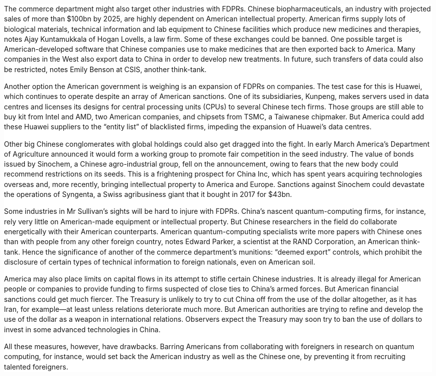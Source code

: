 The commerce department might also target other industries with FDPRs. Chinese biopharmaceuticals, an industry with projected sales of more than $100bn by 2025, are highly dependent on American intellectual property. American firms supply lots of biological materials, technical information and lab equipment to Chinese facilities which produce new medicines and therapies, notes Ajay Kuntamukkala of Hogan Lovells, a law firm. Some of these exchanges could be banned. One possible target is American-developed software that Chinese companies use to make medicines that are then exported back to America. Many companies in the West also export data to China in order to develop new treatments. In future, such transfers of data could also be restricted, notes Emily Benson at CSIS, another think-tank.

Another option the American government is weighing is an expansion of FDPRs on companies. The test case for this is Huawei, which continues to operate despite an array of American sanctions. One of its subsidiaries, Kunpeng, makes servers used in data centres and licenses its designs for central processing units (CPUs) to several Chinese tech firms. Those groups are still able to buy kit from Intel and AMD, two American companies, and chipsets from TSMC, a Taiwanese chipmaker. But America could add these Huawei suppliers to the “entity list” of blacklisted firms, impeding the expansion of Huawei’s data centres.

Other big Chinese conglomerates with global holdings could also get dragged into the fight. In early March America’s Department of Agriculture announced it would form a working group to promote fair competition in the seed industry. The value of bonds issued by Sinochem, a Chinese agro-industrial group, fell on the announcement, owing to fears that the new body could recommend restrictions on its seeds. This is a frightening prospect for China Inc, which has spent years acquiring technologies overseas and, more recently, bringing intellectual property to America and Europe. Sanctions against Sinochem could devastate the operations of Syngenta, a Swiss agribusiness giant that it bought in 2017 for $43bn.

Some industries in Mr Sullivan’s sights will be hard to injure with FDPRs. China’s nascent quantum-computing firms, for instance, rely very little on American-made equipment or intellectual property. But Chinese researchers in the field do collaborate energetically with their American counterparts. American quantum-computing specialists write more papers with Chinese ones than with people from any other foreign country, notes Edward Parker, a scientist at the RAND Corporation, an American think-tank. Hence the significance of another of the commerce department’s munitions: “deemed export” controls, which prohibit the disclosure of certain types of technical information to foreign nationals, even on American soil. 

America may also place limits on capital flows in its attempt to stifle certain Chinese industries. It is already illegal for American people or companies to provide funding to firms suspected of close ties to China’s armed forces. But American financial sanctions could get much fiercer. The Treasury is unlikely to try to cut China off from the use of the dollar altogether, as it has Iran, for example—at least unless relations deteriorate much more. But American authorities are trying to refine and develop the use of the dollar as a weapon in international relations. Observers expect the Treasury may soon try to ban the use of dollars to invest in some advanced technologies in China.

All these measures, however, have drawbacks. Barring Americans from collaborating with foreigners in research on quantum computing, for instance, would set back the American industry as well as the Chinese one, by preventing it from recruiting talented foreigners.
